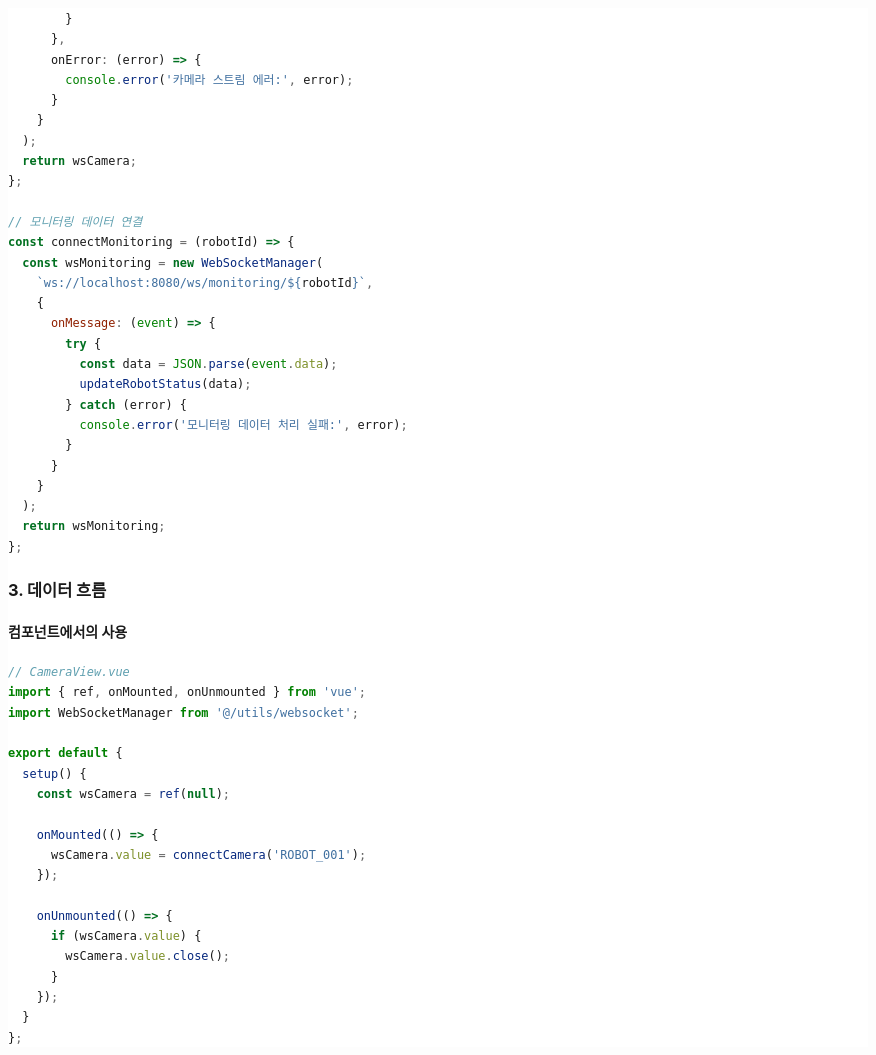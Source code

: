 ```javascript
        }
      },
      onError: (error) => {
        console.error('카메라 스트림 에러:', error);
      }
    }
  );
  return wsCamera;
};

// 모니터링 데이터 연결
const connectMonitoring = (robotId) => {
  const wsMonitoring = new WebSocketManager(
    `ws://localhost:8080/ws/monitoring/${robotId}`,
    {
      onMessage: (event) => {
        try {
          const data = JSON.parse(event.data);
          updateRobotStatus(data);
        } catch (error) {
          console.error('모니터링 데이터 처리 실패:', error);
        }
      }
    }
  );
  return wsMonitoring;
};
```

### 3. 데이터 흐름

#### 컴포넌트에서의 사용
```javascript
// CameraView.vue
import { ref, onMounted, onUnmounted } from 'vue';
import WebSocketManager from '@/utils/websocket';

export default {
  setup() {
    const wsCamera = ref(null);
    
    onMounted(() => {
      wsCamera.value = connectCamera('ROBOT_001');
    });
    
    onUnmounted(() => {
      if (wsCamera.value) {
        wsCamera.value.close();
      }
    });
  }
};
```
